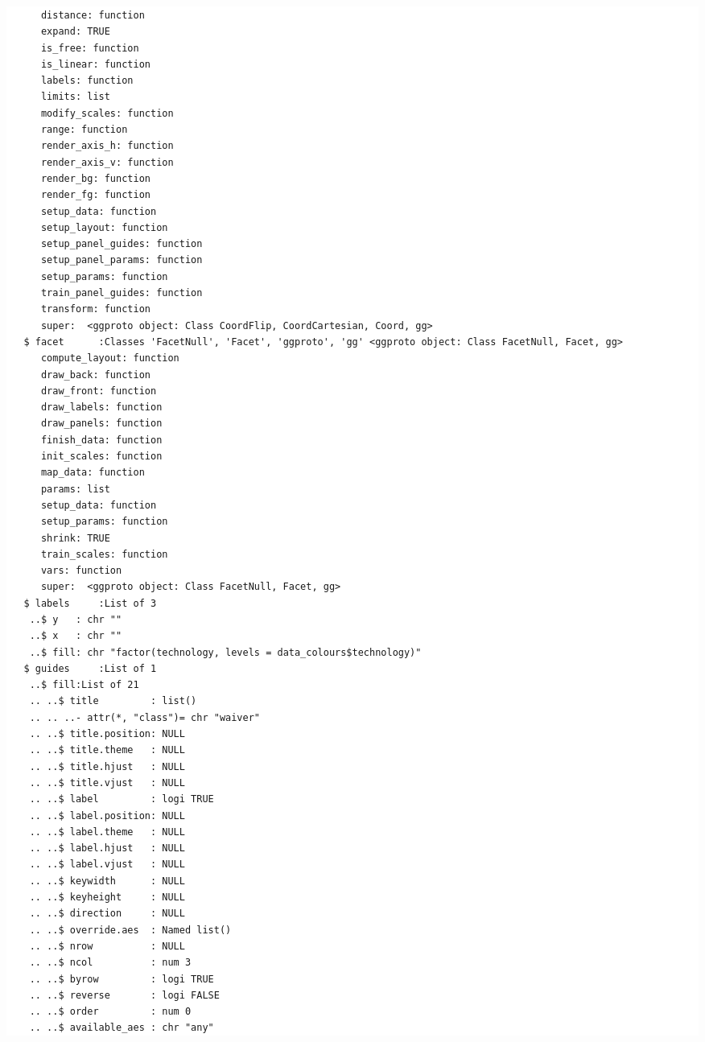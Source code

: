           distance: function
          expand: TRUE
          is_free: function
          is_linear: function
          labels: function
          limits: list
          modify_scales: function
          range: function
          render_axis_h: function
          render_axis_v: function
          render_bg: function
          render_fg: function
          setup_data: function
          setup_layout: function
          setup_panel_guides: function
          setup_panel_params: function
          setup_params: function
          train_panel_guides: function
          transform: function
          super:  <ggproto object: Class CoordFlip, CoordCartesian, Coord, gg> 
       $ facet      :Classes 'FacetNull', 'Facet', 'ggproto', 'gg' <ggproto object: Class FacetNull, Facet, gg>
          compute_layout: function
          draw_back: function
          draw_front: function
          draw_labels: function
          draw_panels: function
          finish_data: function
          init_scales: function
          map_data: function
          params: list
          setup_data: function
          setup_params: function
          shrink: TRUE
          train_scales: function
          vars: function
          super:  <ggproto object: Class FacetNull, Facet, gg> 
       $ labels     :List of 3
        ..$ y   : chr ""
        ..$ x   : chr ""
        ..$ fill: chr "factor(technology, levels = data_colours$technology)"
       $ guides     :List of 1
        ..$ fill:List of 21
        .. ..$ title         : list()
        .. .. ..- attr(*, "class")= chr "waiver"
        .. ..$ title.position: NULL
        .. ..$ title.theme   : NULL
        .. ..$ title.hjust   : NULL
        .. ..$ title.vjust   : NULL
        .. ..$ label         : logi TRUE
        .. ..$ label.position: NULL
        .. ..$ label.theme   : NULL
        .. ..$ label.hjust   : NULL
        .. ..$ label.vjust   : NULL
        .. ..$ keywidth      : NULL
        .. ..$ keyheight     : NULL
        .. ..$ direction     : NULL
        .. ..$ override.aes  : Named list()
        .. ..$ nrow          : NULL
        .. ..$ ncol          : num 3
        .. ..$ byrow         : logi TRUE
        .. ..$ reverse       : logi FALSE
        .. ..$ order         : num 0
        .. ..$ available_aes : chr "any"